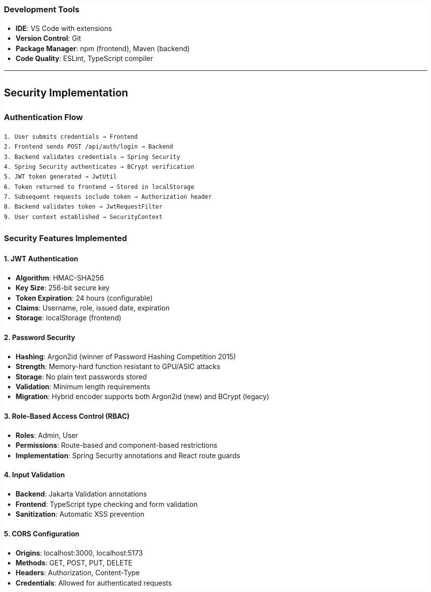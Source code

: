 ### Development Tools
- **IDE**: VS Code with extensions
- **Version Control**: Git
- **Package Manager**: npm (frontend), Maven (backend)
- **Code Quality**: ESLint, TypeScript compiler

---

## Security Implementation

### Authentication Flow
```
1. User submits credentials → Frontend
2. Frontend sends POST /api/auth/login → Backend
3. Backend validates credentials → Spring Security
4. Spring Security authenticates → BCrypt verification
5. JWT token generated → JwtUtil
6. Token returned to frontend → Stored in localStorage
7. Subsequent requests include token → Authorization header
8. Backend validates token → JwtRequestFilter
9. User context established → SecurityContext
```

### Security Features Implemented

#### 1. JWT Authentication
- **Algorithm**: HMAC-SHA256
- **Key Size**: 256-bit secure key
- **Token Expiration**: 24 hours (configurable)
- **Claims**: Username, role, issued date, expiration
- **Storage**: localStorage (frontend)

#### 2. Password Security
- **Hashing**: Argon2id (winner of Password Hashing Competition 2015)
- **Strength**: Memory-hard function resistant to GPU/ASIC attacks
- **Storage**: No plain text passwords stored
- **Validation**: Minimum length requirements
- **Migration**: Hybrid encoder supports both Argon2id (new) and BCrypt (legacy)

#### 3. Role-Based Access Control (RBAC)
- **Roles**: Admin, User
- **Permissions**: Route-based and component-based restrictions
- **Implementation**: Spring Security annotations and React route guards

#### 4. Input Validation
- **Backend**: Jakarta Validation annotations
- **Frontend**: TypeScript type checking and form validation
- **Sanitization**: Automatic XSS prevention

#### 5. CORS Configuration
- **Origins**: localhost:3000, localhost:5173
- **Methods**: GET, POST, PUT, DELETE
- **Headers**: Authorization, Content-Type
- **Credentials**: Allowed for authenticated requests

